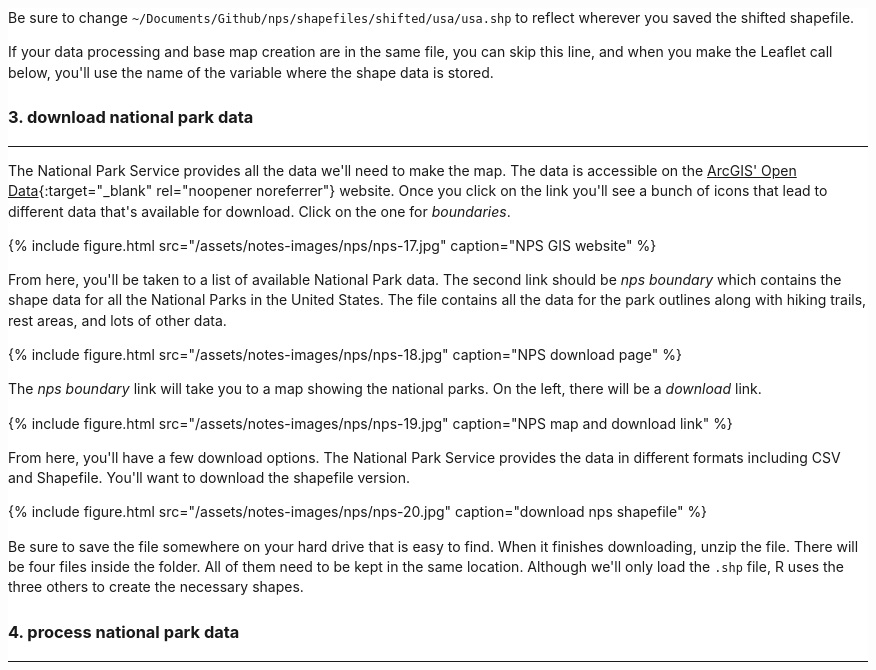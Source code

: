 Be sure to change <code>~/Documents/Github/nps/shapefiles/shifted/usa/usa.shp</code> to reflect wherever you saved the shifted shapefile.

If your data processing and base map creation are in the same file, you can skip this line, and when you make the Leaflet call below, you'll use the name of the variable where the shape data is stored.

### 3. download national park data
<hr>

The National Park Service provides all the data we'll need to make the map. The data is accessible on the [ArcGIS' Open Data](https://public-nps.opendata.arcgis.com/){:target="_blank" rel="noopener noreferrer"} website. Once you click on the link you'll see a bunch of icons that lead to different data that's available for download. Click on the one for *boundaries*.

{%
    include figure.html
    src="/assets/notes-images/nps/nps-17.jpg"
    caption="NPS GIS website"
%}

From here, you'll be taken to a list of available National Park data. The second link should be *nps boundary* which contains the shape data for all the National Parks in the United States. The file contains all the data for the park outlines along with hiking trails, rest areas, and lots of other data.

{%
    include figure.html
    src="/assets/notes-images/nps/nps-18.jpg"
    caption="NPS download page"
%}

The *nps boundary* link will take you to a map showing the national parks. On the left, there will be a *download* link. 

{%
    include figure.html
    src="/assets/notes-images/nps/nps-19.jpg"
    caption="NPS map and download link"
%}

From here, you'll have a few download options. The National Park Service provides the data in different formats including CSV and Shapefile. You'll want to download the shapefile version. 

{%
    include figure.html
    src="/assets/notes-images/nps/nps-20.jpg"
    caption="download nps shapefile"
%}

Be sure to save the file somewhere on your hard drive that is easy to find. When it finishes downloading, unzip the file. There will be four files inside the folder. All of them need to be kept in the same location. Although we'll only load the <code>.shp</code> file, R uses the three others to create the necessary shapes. 

### 4. process national park data
<hr>
